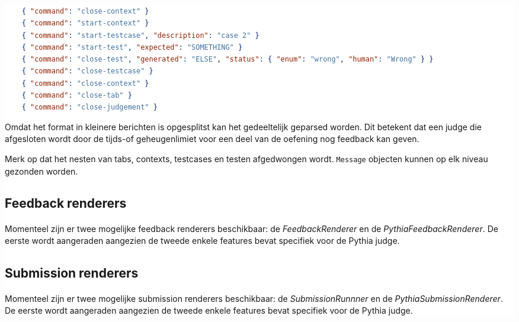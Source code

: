 ```json
    { "command": "close-context" }
    { "command": "start-context" }
    { "command": "start-testcase", "description": "case 2" }
    { "command": "start-test", "expected": "SOMETHING" }
    { "command": "close-test", "generated": "ELSE", "status": { "enum": "wrong", "human": "Wrong" } }
    { "command": "close-testcase" }
    { "command": "close-context" }
    { "command": "close-tab" }
    { "command": "close-judgement" }
```

Omdat het format in kleinere berichten is opgesplitst kan het gedeeltelijk geparsed worden. Dit betekent dat een judge die afgesloten wordt door de tijds-of geheugenlimiet voor een deel van de oefening nog feedback kan geven.

Merk op dat het nesten van tabs, contexts, testcases en testen afgedwongen wordt. `Message` objecten kunnen op elk niveau gezonden worden.

## Feedback renderers

Momenteel zijn er twee mogelijke feedback renderers beschikbaar: de *FeedbackRenderer* en de *PythiaFeedbackRenderer*. De eerste wordt aangeraden aangezien de tweede enkele features bevat specifiek voor de Pythia judge.

## Submission renderers

Momenteel zijn er twee mogelijke submission renderers beschikbaar: de *SubmissionRunnner* en de *PythiaSubmissionRenderer*. De eerste wordt aangeraden aangezien de tweede enkele features bevat specifiek voor de Pythia judge.
